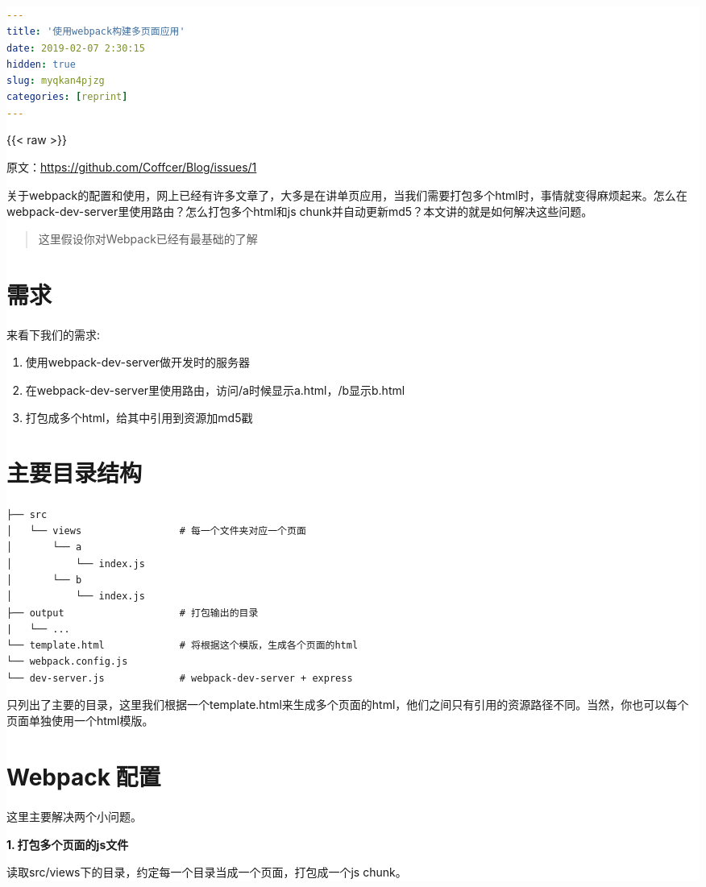 ```yaml
---
title: '使用webpack构建多页面应用' 
date: 2019-02-07 2:30:15
hidden: true
slug: myqkan4pjzg
categories: [reprint]
---
```


{{< raw >}}

                    
<p>原文：<a href="https://github.com/Coffcer/Blog/issues/1" rel="nofollow noreferrer" target="_blank">https://github.com/Coffcer/Blog/issues/1</a></p>
<p>关于webpack的配置和使用，网上已经有许多文章了，大多是在讲单页应用，当我们需要打包多个html时，事情就变得麻烦起来。怎么在webpack-dev-server里使用路由？怎么打包多个html和js chunk并自动更新md5？本文讲的就是如何解决这些问题。</p>
<blockquote><p>这里假设你对Webpack已经有最基础的了解</p></blockquote>
<h1 id="articleHeader0">需求</h1>
<p>来看下我们的需求:</p>
<ol>
<li><p>使用webpack-dev-server做开发时的服务器</p></li>
<li><p>在webpack-dev-server里使用路由，访问/a时候显示a.html，/b显示b.html</p></li>
<li><p>打包成多个html，给其中引用到资源加md5戳</p></li>
</ol>
<h1 id="articleHeader1">主要目录结构</h1>
<div class="widget-codetool" style="display:none;">
      <div class="widget-codetool--inner">
      <span class="selectCode code-tool" data-toggle="tooltip" data-placement="top" title="" data-original-title="全选"></span>
      <span type="button" class="copyCode code-tool" data-toggle="tooltip" data-placement="top" data-clipboard-text="├── src                       
│   └── views                 # 每一个文件夹对应一个页面
│       └── a                 
│           └── index.js
│       └── b                 
│           └── index.js
├── output                    # 打包输出的目录
|   └── ...
└── template.html             # 将根据这个模版，生成各个页面的html
└── webpack.config.js
└── dev-server.js             # webpack-dev-server + express       " title="" data-original-title="复制"></span>
      <span type="button" class="saveToNote code-tool" data-toggle="tooltip" data-placement="top" title="" data-original-title="放进笔记"></span>
      </div>
      </div><pre class="hljs axapta"><code>├── src                       
│   └── views                 <span class="hljs-meta"># 每一个文件夹对应一个页面</span>
│       └── a                 
│           └── <span class="hljs-keyword">index</span>.js
│       └── b                 
│           └── <span class="hljs-keyword">index</span>.js
├── output                    <span class="hljs-meta"># 打包输出的目录</span>
|   └── ...
└── template.html             <span class="hljs-meta"># 将根据这个模版，生成各个页面的html</span>
└── webpack.config.js
└── dev-<span class="hljs-keyword">server</span>.js             <span class="hljs-meta"># webpack-dev-server + express       </span></code></pre>
<p>只列出了主要的目录，这里我们根据一个template.html来生成多个页面的html，他们之间只有引用的资源路径不同。当然，你也可以每个页面单独使用一个html模版。</p>
<h1 id="articleHeader2">Webpack 配置</h1>
<p>这里主要解决两个小问题。</p>
<p><strong>1. 打包多个页面的js文件</strong></p>
<p>读取src/views下的目录，约定每一个目录当成一个页面，打包成一个js chunk。</p>
